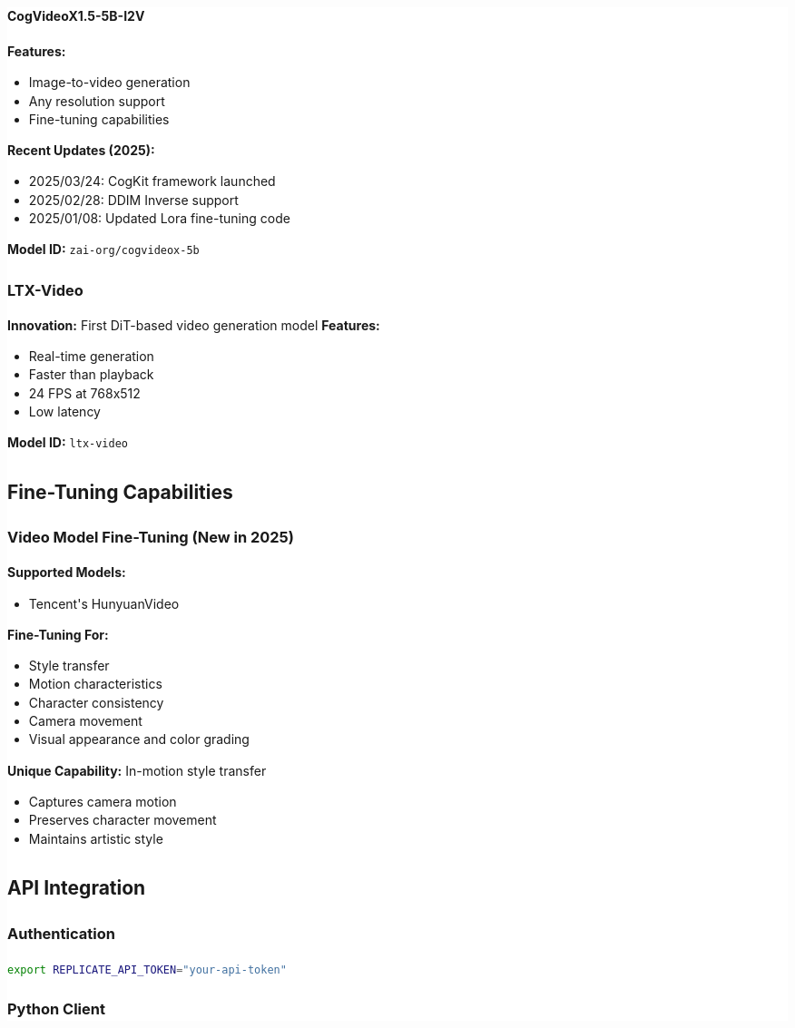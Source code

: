 #### CogVideoX1.5-5B-I2V
**Features:**
- Image-to-video generation
- Any resolution support
- Fine-tuning capabilities

**Recent Updates (2025):**
- 2025/03/24: CogKit framework launched
- 2025/02/28: DDIM Inverse support
- 2025/01/08: Updated Lora fine-tuning code

**Model ID:** `zai-org/cogvideox-5b`

### LTX-Video

**Innovation:** First DiT-based video generation model
**Features:**
- Real-time generation
- Faster than playback
- 24 FPS at 768x512
- Low latency

**Model ID:** `ltx-video`

## Fine-Tuning Capabilities

### Video Model Fine-Tuning (New in 2025)

**Supported Models:**
- Tencent's HunyuanVideo

**Fine-Tuning For:**
- Style transfer
- Motion characteristics
- Character consistency
- Camera movement
- Visual appearance and color grading

**Unique Capability:** In-motion style transfer
- Captures camera motion
- Preserves character movement
- Maintains artistic style

## API Integration

### Authentication

```bash
export REPLICATE_API_TOKEN="your-api-token"
```

### Python Client
